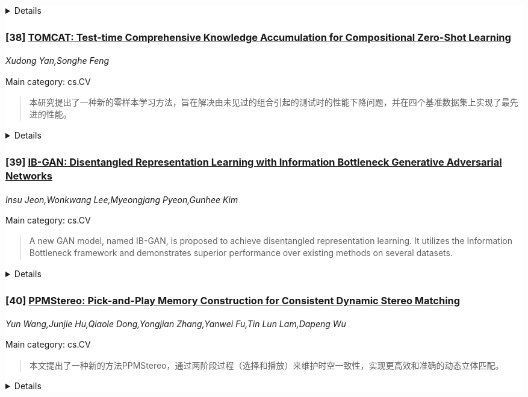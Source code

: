 <details><summary>Details</summary></details>


### [38] [TOMCAT: Test-time Comprehensive Knowledge Accumulation for Compositional Zero-Shot Learning](https://arxiv.org/abs/2510.20162)
*Xudong Yan,Songhe Feng*

Main category: cs.CV

> 本研究提出了一种新的零样本学习方法，旨在解决由未见过的组合引起的测试时的性能下降问题，并在四个基准数据集上实现了最先进的性能。

<details><summary>Details</summary></details>


### [39] [IB-GAN: Disentangled Representation Learning with Information Bottleneck Generative Adversarial Networks](https://arxiv.org/abs/2510.20165)
*Insu Jeon,Wonkwang Lee,Myeongjang Pyeon,Gunhee Kim*

Main category: cs.CV

> A new GAN model, named IB-GAN, is proposed to achieve disentangled representation learning. It utilizes the Information Bottleneck framework and demonstrates superior performance over existing methods on several datasets.

<details><summary>Details</summary></details>


### [40] [PPMStereo: Pick-and-Play Memory Construction for Consistent Dynamic Stereo Matching](https://arxiv.org/abs/2510.20178)
*Yun Wang,Junjie Hu,Qiaole Dong,Yongjian Zhang,Yanwei Fu,Tin Lun Lam,Dapeng Wu*

Main category: cs.CV

> 本文提出了一种新的方法PPMStereo，通过两阶段过程（选择和播放）来维护时空一致性，实现更高效和准确的动态立体匹配。

<details><summary>Details</summary></details>
